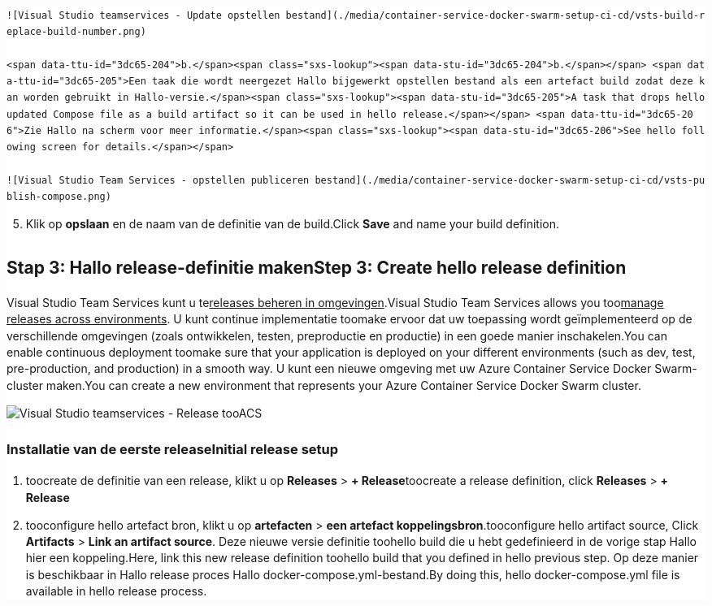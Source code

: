     ![Visual Studio teamservices - Update opstellen bestand](./media/container-service-docker-swarm-setup-ci-cd/vsts-build-replace-build-number.png)

    <span data-ttu-id="3dc65-204">b.</span><span class="sxs-lookup"><span data-stu-id="3dc65-204">b.</span></span> <span data-ttu-id="3dc65-205">Een taak die wordt neergezet Hallo bijgewerkt opstellen bestand als een artefact build zodat deze kan worden gebruikt in Hallo-versie.</span><span class="sxs-lookup"><span data-stu-id="3dc65-205">A task that drops hello updated Compose file as a build artifact so it can be used in hello release.</span></span> <span data-ttu-id="3dc65-206">Zie Hallo na scherm voor meer informatie.</span><span class="sxs-lookup"><span data-stu-id="3dc65-206">See hello following screen for details.</span></span>

    ![Visual Studio Team Services - opstellen publiceren bestand](./media/container-service-docker-swarm-setup-ci-cd/vsts-publish-compose.png) 

5. <span data-ttu-id="3dc65-208">Klik op **opslaan** en de naam van de definitie van de build.</span><span class="sxs-lookup"><span data-stu-id="3dc65-208">Click **Save** and name your build definition.</span></span>

## <a name="step-3-create-hello-release-definition"></a><span data-ttu-id="3dc65-209">Stap 3: Hallo release-definitie maken</span><span class="sxs-lookup"><span data-stu-id="3dc65-209">Step 3: Create hello release definition</span></span>

<span data-ttu-id="3dc65-210">Visual Studio Team Services kunt u te[releases beheren in omgevingen](https://www.visualstudio.com/team-services/release-management/).</span><span class="sxs-lookup"><span data-stu-id="3dc65-210">Visual Studio Team Services allows you too[manage releases across environments](https://www.visualstudio.com/team-services/release-management/).</span></span> <span data-ttu-id="3dc65-211">U kunt continue implementatie toomake ervoor dat uw toepassing wordt geïmplementeerd op de verschillende omgevingen (zoals ontwikkelen, testen, preproductie en productie) in een goede manier inschakelen.</span><span class="sxs-lookup"><span data-stu-id="3dc65-211">You can enable continuous deployment toomake sure that your application is deployed on your different environments (such as dev, test, pre-production, and production) in a smooth way.</span></span> <span data-ttu-id="3dc65-212">U kunt een nieuwe omgeving met uw Azure Container Service Docker Swarm-cluster maken.</span><span class="sxs-lookup"><span data-stu-id="3dc65-212">You can create a new environment that represents your Azure Container Service Docker Swarm cluster.</span></span>

![Visual Studio teamservices - Release tooACS](./media/container-service-docker-swarm-setup-ci-cd/vsts-release-acs.png) 

### <a name="initial-release-setup"></a><span data-ttu-id="3dc65-214">Installatie van de eerste release</span><span class="sxs-lookup"><span data-stu-id="3dc65-214">Initial release setup</span></span>

1. <span data-ttu-id="3dc65-215">toocreate de definitie van een release, klikt u op **Releases** > **+ Release**</span><span class="sxs-lookup"><span data-stu-id="3dc65-215">toocreate a release definition, click **Releases** > **+ Release**</span></span>

2. <span data-ttu-id="3dc65-216">tooconfigure hello artefact bron, klikt u op **artefacten** > **een artefact koppelingsbron**.</span><span class="sxs-lookup"><span data-stu-id="3dc65-216">tooconfigure hello artifact source, Click **Artifacts** > **Link an artifact source**.</span></span> <span data-ttu-id="3dc65-217">Deze nieuwe versie definitie toohello build die u hebt gedefinieerd in de vorige stap Hallo hier een koppeling.</span><span class="sxs-lookup"><span data-stu-id="3dc65-217">Here, link this new release definition toohello build that you defined in hello previous step.</span></span> <span data-ttu-id="3dc65-218">Op deze manier is beschikbaar in Hallo release proces Hallo docker-compose.yml-bestand.</span><span class="sxs-lookup"><span data-stu-id="3dc65-218">By doing this, hello docker-compose.yml file is available in hello release process.</span></span>
